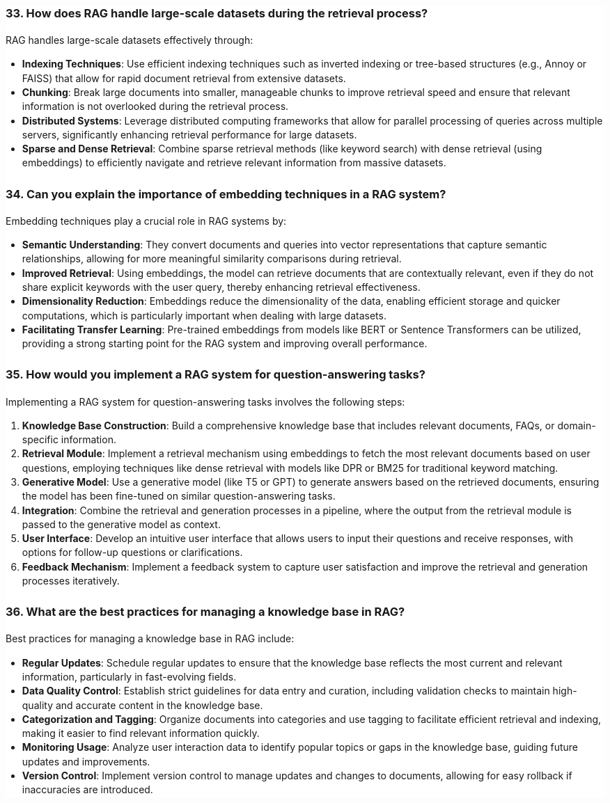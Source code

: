 ### 33. How does RAG handle large-scale datasets during the retrieval process?
RAG handles large-scale datasets effectively through:
- **Indexing Techniques**: Use efficient indexing techniques such as inverted indexing or tree-based structures (e.g., Annoy or FAISS) that allow for rapid document retrieval from extensive datasets.
- **Chunking**: Break large documents into smaller, manageable chunks to improve retrieval speed and ensure that relevant information is not overlooked during the retrieval process.
- **Distributed Systems**: Leverage distributed computing frameworks that allow for parallel processing of queries across multiple servers, significantly enhancing retrieval performance for large datasets.
- **Sparse and Dense Retrieval**: Combine sparse retrieval methods (like keyword search) with dense retrieval (using embeddings) to efficiently navigate and retrieve relevant information from massive datasets.

### 34. Can you explain the importance of embedding techniques in a RAG system?
Embedding techniques play a crucial role in RAG systems by:
- **Semantic Understanding**: They convert documents and queries into vector representations that capture semantic relationships, allowing for more meaningful similarity comparisons during retrieval.
- **Improved Retrieval**: Using embeddings, the model can retrieve documents that are contextually relevant, even if they do not share explicit keywords with the user query, thereby enhancing retrieval effectiveness.
- **Dimensionality Reduction**: Embeddings reduce the dimensionality of the data, enabling efficient storage and quicker computations, which is particularly important when dealing with large datasets.
- **Facilitating Transfer Learning**: Pre-trained embeddings from models like BERT or Sentence Transformers can be utilized, providing a strong starting point for the RAG system and improving overall performance.

### 35. How would you implement a RAG system for question-answering tasks?
Implementing a RAG system for question-answering tasks involves the following steps:
1. **Knowledge Base Construction**: Build a comprehensive knowledge base that includes relevant documents, FAQs, or domain-specific information.
2. **Retrieval Module**: Implement a retrieval mechanism using embeddings to fetch the most relevant documents based on user questions, employing techniques like dense retrieval with models like DPR or BM25 for traditional keyword matching.
3. **Generative Model**: Use a generative model (like T5 or GPT) to generate answers based on the retrieved documents, ensuring the model has been fine-tuned on similar question-answering tasks.
4. **Integration**: Combine the retrieval and generation processes in a pipeline, where the output from the retrieval module is passed to the generative model as context.
5. **User Interface**: Develop an intuitive user interface that allows users to input their questions and receive responses, with options for follow-up questions or clarifications.
6. **Feedback Mechanism**: Implement a feedback system to capture user satisfaction and improve the retrieval and generation processes iteratively.

### 36. What are the best practices for managing a knowledge base in RAG?
Best practices for managing a knowledge base in RAG include:
- **Regular Updates**: Schedule regular updates to ensure that the knowledge base reflects the most current and relevant information, particularly in fast-evolving fields.
- **Data Quality Control**: Establish strict guidelines for data entry and curation, including validation checks to maintain high-quality and accurate content in the knowledge base.
- **Categorization and Tagging**: Organize documents into categories and use tagging to facilitate efficient retrieval and indexing, making it easier to find relevant information quickly.
- **Monitoring Usage**: Analyze user interaction data to identify popular topics or gaps in the knowledge base, guiding future updates and improvements.
- **Version Control**: Implement version control to manage updates and changes to documents, allowing for easy rollback if inaccuracies are introduced.
